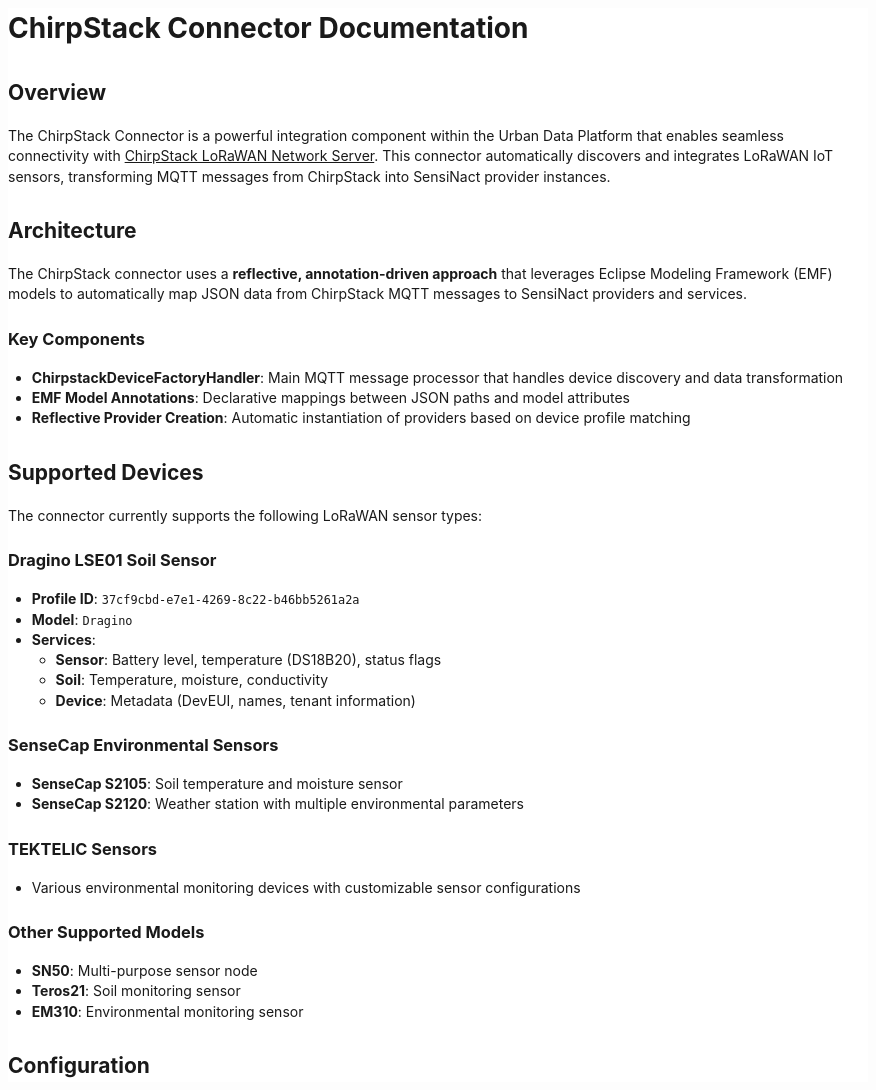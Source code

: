 # ChirpStack Connector Documentation

## Overview

The ChirpStack Connector is a powerful integration component within the Urban Data Platform that enables seamless connectivity with [ChirpStack LoRaWAN Network Server](https://www.chirpstack.io/). This connector automatically discovers and integrates LoRaWAN IoT sensors, transforming MQTT messages from ChirpStack into SensiNact provider instances.

## Architecture

The ChirpStack connector uses a **reflective, annotation-driven approach** that leverages Eclipse Modeling Framework (EMF) models to automatically map JSON data from ChirpStack MQTT messages to SensiNact providers and services.

### Key Components

- **ChirpstackDeviceFactoryHandler**: Main MQTT message processor that handles device discovery and data transformation
- **EMF Model Annotations**: Declarative mappings between JSON paths and model attributes
- **Reflective Provider Creation**: Automatic instantiation of providers based on device profile matching

## Supported Devices

The connector currently supports the following LoRaWAN sensor types:

### Dragino LSE01 Soil Sensor
- **Profile ID**: `37cf9cbd-e7e1-4269-8c22-b46bb5261a2a`
- **Model**: `Dragino`
- **Services**:
  - **Sensor**: Battery level, temperature (DS18B20), status flags
  - **Soil**: Temperature, moisture, conductivity
  - **Device**: Metadata (DevEUI, names, tenant information)

### SenseCap Environmental Sensors
- **SenseCap S2105**: Soil temperature and moisture sensor
- **SenseCap S2120**: Weather station with multiple environmental parameters

### TEKTELIC Sensors
- Various environmental monitoring devices with customizable sensor configurations

### Other Supported Models
- **SN50**: Multi-purpose sensor node
- **Teros21**: Soil monitoring sensor
- **EM310**: Environmental monitoring sensor

## Configuration
